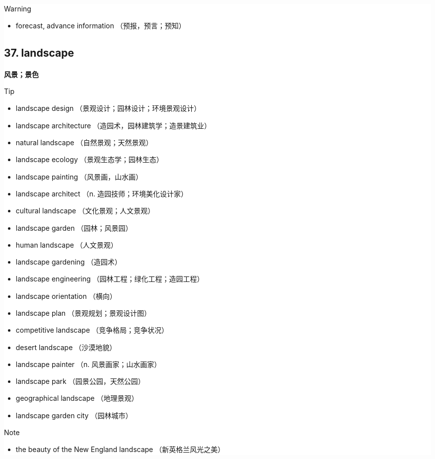 > [!WARNING]
>
> - forecast, advance information （预报，预言；预知）
>

## 37. landscape

**风景；景色**

> [!TIP]
>
> - landscape design （景观设计；园林设计；环境景观设计）
>
> - landscape architecture （造园术，园林建筑学；造景建筑业）
>
> - natural landscape （自然景观；天然景观）
>
> - landscape ecology （景观生态学；园林生态）
>
> - landscape painting （风景画，山水画）
>
> - landscape architect （n. 造园技师；环境美化设计家）
>
> - cultural landscape （文化景观；人文景观）
>
> - landscape garden （园林；风景园）
>
> - human landscape （人文景观）
>
> - landscape gardening （造园术）
>
> - landscape engineering （园林工程；绿化工程；造园工程）
>
> - landscape orientation （横向）
>
> - landscape plan （景观规划；景观设计图）
>
> - competitive landscape （竞争格局；竞争状况）
>
> - desert landscape （沙漠地貌）
>
> - landscape painter （n. 风景画家；山水画家）
>
> - landscape park （园景公园，天然公园）
>
> - geographical landscape （地理景观）
>
> - landscape garden city （园林城市）
>

> [!NOTE]
>
> - the beauty of the New England landscape （新英格兰风光之美）
>

